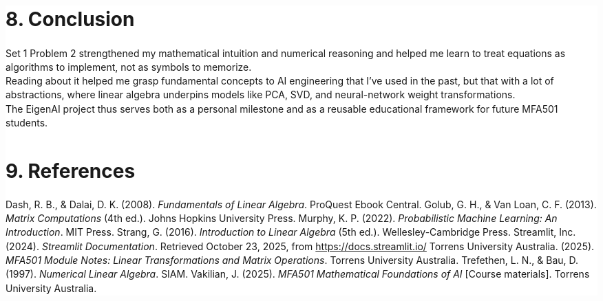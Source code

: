 # 8.	Conclusion
Set 1 Problem 2 strengthened my mathematical intuition and numerical reasoning and helped me learn to treat equations as algorithms to implement, not as symbols to memorize.  
Reading about it helped me grasp fundamental concepts to AI engineering that I’ve used in the past, but that with a lot of abstractions, where linear algebra underpins models like PCA, SVD, and neural-network weight transformations.  
The EigenAI project thus serves both as a personal milestone and as a reusable educational framework for future MFA501 students.

# 9. References
Dash, R. B., & Dalai, D. K. (2008). *Fundamentals of Linear Algebra*. ProQuest Ebook Central.
Golub, G. H., & Van Loan, C. F. (2013). *Matrix Computations* (4th ed.). Johns Hopkins University Press.
Murphy, K. P. (2022). *Probabilistic Machine Learning: An Introduction*. MIT Press.
Strang, G. (2016). *Introduction to Linear Algebra* (5th ed.). Wellesley-Cambridge Press.
Streamlit, Inc. (2024). *Streamlit Documentation*. Retrieved October 23, 2025, from https://docs.streamlit.io/
Torrens University Australia. (2025). *MFA501 Module Notes: Linear Transformations and Matrix Operations*. Torrens University Australia.
Trefethen, L. N., & Bau, D. (1997). *Numerical Linear Algebra*. SIAM.
Vakilian, J. (2025). *MFA501 Mathematical Foundations of AI* [Course materials]. Torrens University Australia.
